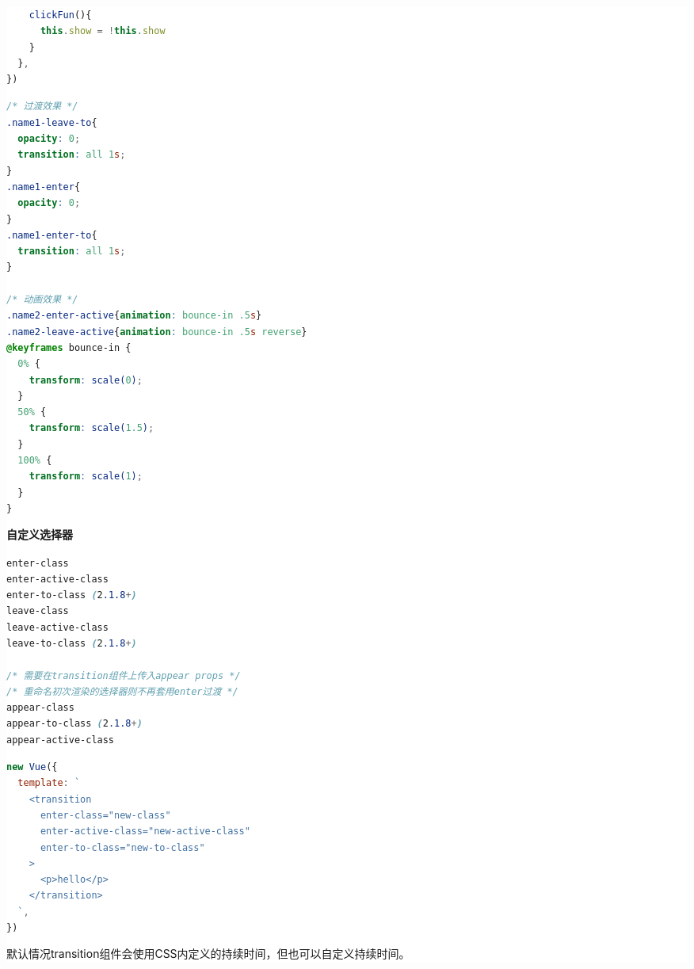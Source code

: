 ```js
    clickFun(){
      this.show = !this.show
    }
  },
})
```
```css
/* 过渡效果 */
.name1-leave-to{
  opacity: 0;
  transition: all 1s;
}
.name1-enter{
  opacity: 0;
}
.name1-enter-to{
  transition: all 1s;
}

/* 动画效果 */
.name2-enter-active{animation: bounce-in .5s}
.name2-leave-active{animation: bounce-in .5s reverse}
@keyframes bounce-in {
  0% {
    transform: scale(0);
  }
  50% {
    transform: scale(1.5);
  }
  100% {
    transform: scale(1);
  }
}
```

**自定义选择器**
```css
enter-class
enter-active-class
enter-to-class (2.1.8+)
leave-class
leave-active-class
leave-to-class (2.1.8+)

/* 需要在transition组件上传入appear props */
/* 重命名初次渲染的选择器则不再套用enter过渡 */
appear-class
appear-to-class (2.1.8+)
appear-active-class
```
```js
new Vue({
  template: `
    <transition 
      enter-class="new-class"
      enter-active-class="new-active-class"
      enter-to-class="new-to-class"
    >
      <p>hello</p>
    </transition>
  `,
})
```
默认情况transition组件会使用CSS内定义的持续时间，但也可以自定义持续时间。
```js
```